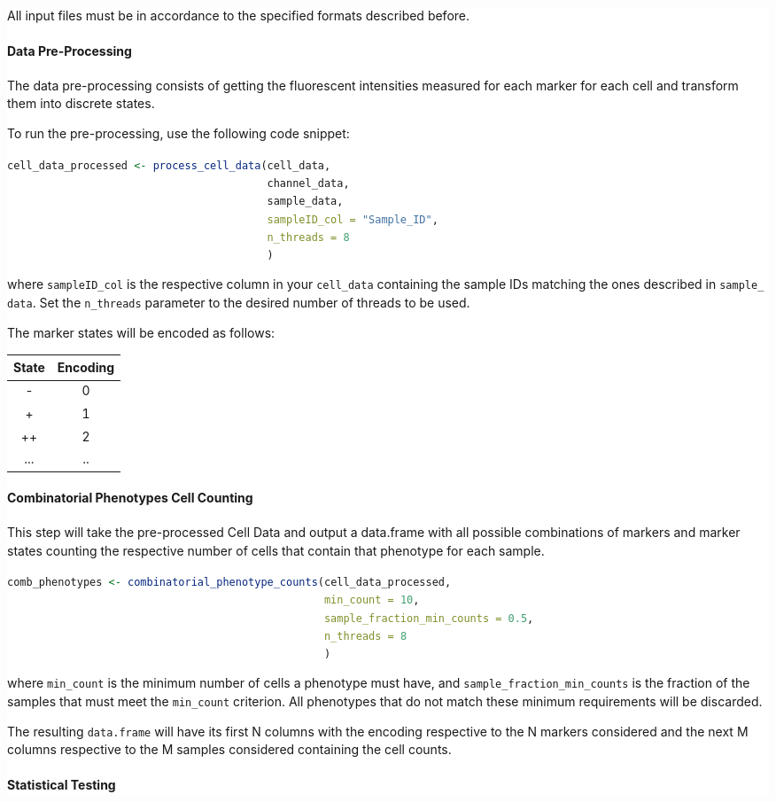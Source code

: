 All input files must be in accordance to the specified formats described before.

#### Data Pre-Processing

The data pre-processing consists of getting the fluorescent intensities measured for each marker for each cell and transform them into discrete states.

To run the pre-processing, use the following code snippet:

``` r
cell_data_processed <- process_cell_data(cell_data,
                                         channel_data,
                                         sample_data,
                                         sampleID_col = "Sample_ID",
                                         n_threads = 8
                                         )
```

where `sampleID_col` is the respective column in your `cell_data` containing the sample IDs matching the ones described in `sample_data`. Set the `n_threads` parameter to the desired number of threads to be used.

The marker states will be encoded as follows:

| State | Encoding |
|:-----:|:--------:|
|  \-   |    0     |
|  \+   |    1     |
|  ++   |    2     |
|  ...  |    ..    |

#### Combinatorial Phenotypes Cell Counting

This step will take the pre-processed Cell Data and output a data.frame with all possible combinations of markers and marker states counting the respective number of cells that contain that phenotype for each sample.

``` r
comb_phenotypes <- combinatorial_phenotype_counts(cell_data_processed,
                                                  min_count = 10,
                                                  sample_fraction_min_counts = 0.5,
                                                  n_threads = 8
                                                  )
```

where `min_count` is the minimum number of cells a phenotype must have, and `sample_fraction_min_counts` is the fraction of the samples that must meet the `min_count` criterion. All phenotypes that do not match these minimum requirements will be discarded.

The resulting `data.frame` will have its first N columns with the encoding respective to the N markers considered and the next M columns respective to the M samples considered containing the cell counts.

#### Statistical Testing

